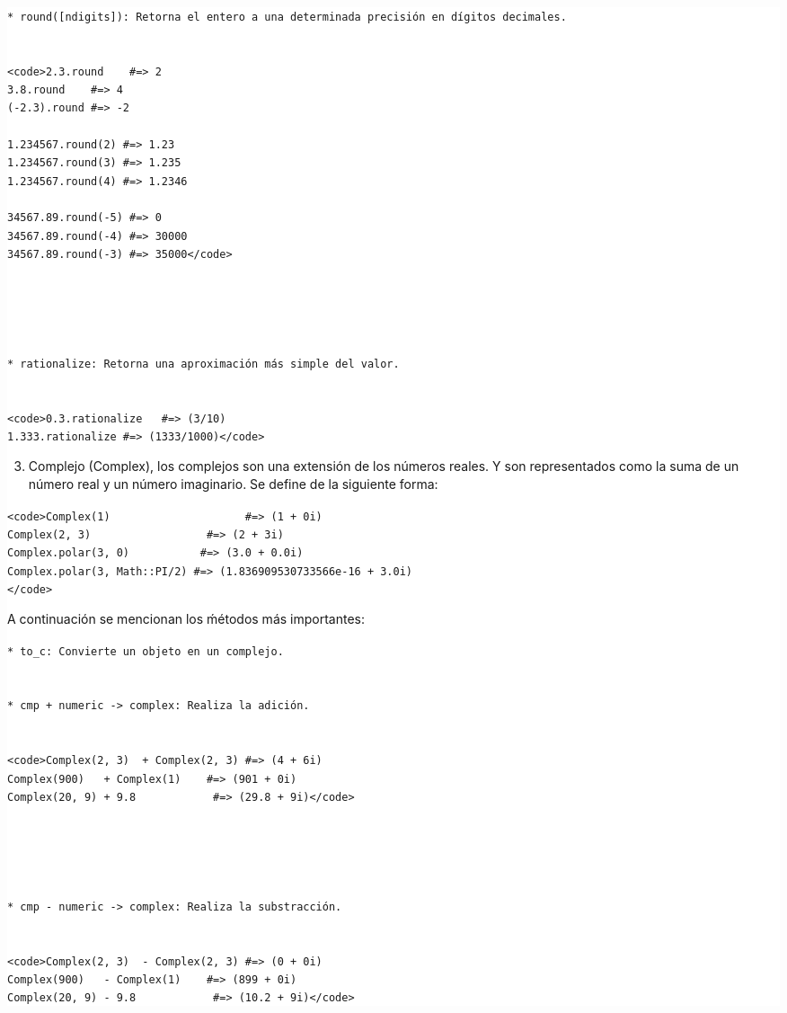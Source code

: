 


	
    * round([ndigits]): Retorna el entero a una determinada precisión en dígitos decimales.

    
    <code>2.3.round    #=> 2
    3.8.round    #=> 4
    (-2.3).round #=> -2
    
    1.234567.round(2) #=> 1.23
    1.234567.round(3) #=> 1.235
    1.234567.round(4) #=> 1.2346
    
    34567.89.round(-5) #=> 0
    34567.89.round(-4) #=> 30000
    34567.89.round(-3) #=> 35000</code>




	
    * rationalize: Retorna una aproximación más simple del valor.

    
    <code>0.3.rationalize   #=> (3/10)
    1.333.rationalize #=> (1333/1000)</code>







	
  3. Complejo (Complex), los complejos son una extensión de los números reales. Y son representados como la suma de un número real y un número imaginario. Se define de la siguiente forma:

    
    <code>Complex(1)                     #=> (1 + 0i)
    Complex(2, 3)                  #=> (2 + 3i)
    Complex.polar(3, 0)           #=> (3.0 + 0.0i)
    Complex.polar(3, Math::PI/2) #=> (1.836909530733566e-16 + 3.0i)
    </code>


A continuación se mencionan los ḿétodos más importantes:

	
    * to_c: Convierte un objeto en un complejo.

	
    * cmp + numeric -> complex: Realiza la adición.

    
    <code>Complex(2, 3)  + Complex(2, 3) #=> (4 + 6i)
    Complex(900)   + Complex(1)    #=> (901 + 0i)
    Complex(20, 9) + 9.8            #=> (29.8 + 9i)</code>




	
    * cmp - numeric -> complex: Realiza la substracción.

    
    <code>Complex(2, 3)  - Complex(2, 3) #=> (0 + 0i)
    Complex(900)   - Complex(1)    #=> (899 + 0i)
    Complex(20, 9) - 9.8            #=> (10.2 + 9i)</code>
